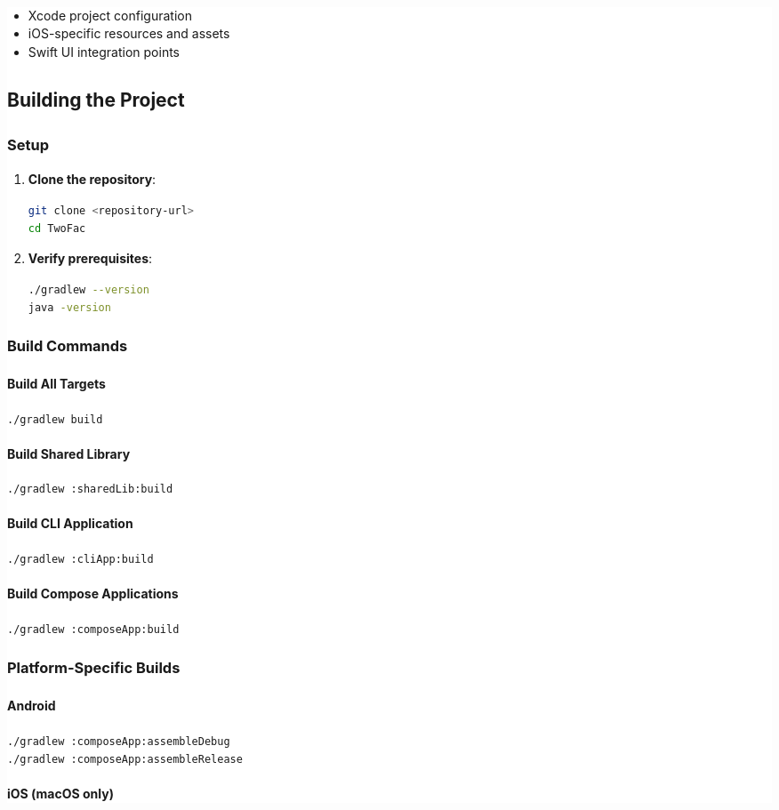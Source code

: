 - Xcode project configuration
- iOS-specific resources and assets
- Swift UI integration points

## Building the Project

### Setup

1. **Clone the repository**:
   ```bash
   git clone <repository-url>
   cd TwoFac
   ```

2. **Verify prerequisites**:
   ```bash
   ./gradlew --version
   java -version
   ```

### Build Commands

#### Build All Targets

```bash
./gradlew build
```

#### Build Shared Library

```bash
./gradlew :sharedLib:build
```

#### Build CLI Application

```bash
./gradlew :cliApp:build
```

#### Build Compose Applications

```bash
./gradlew :composeApp:build
```

### Platform-Specific Builds

#### Android

```bash
./gradlew :composeApp:assembleDebug
./gradlew :composeApp:assembleRelease
```

#### iOS (macOS only)
